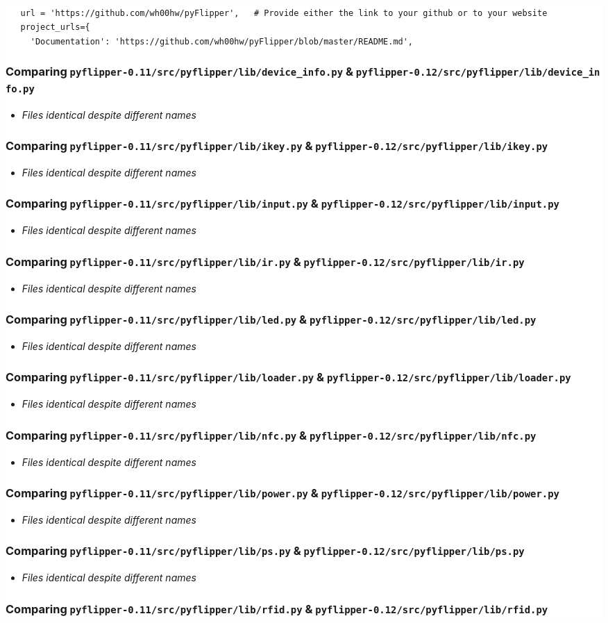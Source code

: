 ```diff
   url = 'https://github.com/wh00hw/pyFlipper',   # Provide either the link to your github or to your website
   project_urls={
     'Documentation': 'https://github.com/wh00hw/pyFlipper/blob/master/README.md',
```

### Comparing `pyflipper-0.11/src/pyflipper/lib/device_info.py` & `pyflipper-0.12/src/pyflipper/lib/device_info.py`

 * *Files identical despite different names*

### Comparing `pyflipper-0.11/src/pyflipper/lib/ikey.py` & `pyflipper-0.12/src/pyflipper/lib/ikey.py`

 * *Files identical despite different names*

### Comparing `pyflipper-0.11/src/pyflipper/lib/input.py` & `pyflipper-0.12/src/pyflipper/lib/input.py`

 * *Files identical despite different names*

### Comparing `pyflipper-0.11/src/pyflipper/lib/ir.py` & `pyflipper-0.12/src/pyflipper/lib/ir.py`

 * *Files identical despite different names*

### Comparing `pyflipper-0.11/src/pyflipper/lib/led.py` & `pyflipper-0.12/src/pyflipper/lib/led.py`

 * *Files identical despite different names*

### Comparing `pyflipper-0.11/src/pyflipper/lib/loader.py` & `pyflipper-0.12/src/pyflipper/lib/loader.py`

 * *Files identical despite different names*

### Comparing `pyflipper-0.11/src/pyflipper/lib/nfc.py` & `pyflipper-0.12/src/pyflipper/lib/nfc.py`

 * *Files identical despite different names*

### Comparing `pyflipper-0.11/src/pyflipper/lib/power.py` & `pyflipper-0.12/src/pyflipper/lib/power.py`

 * *Files identical despite different names*

### Comparing `pyflipper-0.11/src/pyflipper/lib/ps.py` & `pyflipper-0.12/src/pyflipper/lib/ps.py`

 * *Files identical despite different names*

### Comparing `pyflipper-0.11/src/pyflipper/lib/rfid.py` & `pyflipper-0.12/src/pyflipper/lib/rfid.py`

